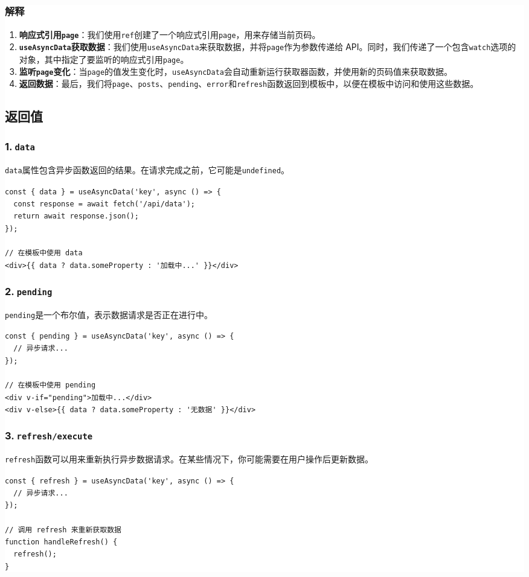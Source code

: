 ### 解释

1. **响应式引用`page`**：我们使用`ref`创建了一个响应式引用`page`，用来存储当前页码。
2. **`useAsyncData`获取数据**：我们使用`useAsyncData`来获取数据，并将`page`作为参数传递给
   API。同时，我们传递了一个包含`watch`选项的对象，其中指定了要监听的响应式引用`page`。
3. **监听`page`变化**：当`page`的值发生变化时，`useAsyncData`会自动重新运行获取器函数，并使用新的页码值来获取数据。
4. **返回数据**：最后，我们将`page`、`posts`、`pending`、`error`和`refresh`函数返回到模板中，以便在模板中访问和使用这些数据。

## 返回值

### 1. `data`

`data`属性包含异步函数返回的结果。在请求完成之前，它可能是`undefined`。

```
const { data } = useAsyncData('key', async () => {
  const response = await fetch('/api/data');
  return await response.json();
});

// 在模板中使用 data
<div>{{ data ? data.someProperty : '加载中...' }}</div>

```

### 2. `pending`

`pending`是一个布尔值，表示数据请求是否正在进行中。

```
const { pending } = useAsyncData('key', async () => {
  // 异步请求...
});

// 在模板中使用 pending
<div v-if="pending">加载中...</div>
<div v-else>{{ data ? data.someProperty : '无数据' }}</div>

```

### 3. `refresh/execute`

`refresh`函数可以用来重新执行异步数据请求。在某些情况下，你可能需要在用户操作后更新数据。

```
const { refresh } = useAsyncData('key', async () => {
  // 异步请求...
});

// 调用 refresh 来重新获取数据
function handleRefresh() {
  refresh();
}

```
